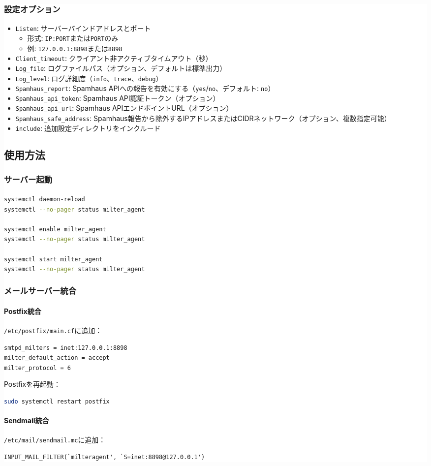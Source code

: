 ### 設定オプション

- `Listen`: サーバーバインドアドレスとポート
  - 形式: `IP:PORT`または`PORT`のみ
  - 例: `127.0.0.1:8898`または`8898`
- `Client_timeout`: クライアント非アクティブタイムアウト（秒）
- `Log_file`: ログファイルパス（オプション、デフォルトは標準出力）
- `Log_level`: ログ詳細度（`info`、`trace`、`debug`）
- `Spamhaus_report`: Spamhaus APIへの報告を有効にする（`yes`/`no`、デフォルト: `no`）
- `Spamhaus_api_token`: Spamhaus API認証トークン（オプション）
- `Spamhaus_api_url`: Spamhaus APIエンドポイントURL（オプション）
- `Spamhaus_safe_address`: Spamhaus報告から除外するIPアドレスまたはCIDRネットワーク（オプション、複数指定可能）
- `include`: 追加設定ディレクトリをインクルード

## 使用方法

### サーバー起動

```bash
systemctl daemon-reload
systemctl --no-pager status milter_agent

systemctl enable milter_agent
systemctl --no-pager status milter_agent

systemctl start milter_agent
systemctl --no-pager status milter_agent
```

### メールサーバー統合

#### Postfix統合

`/etc/postfix/main.cf`に追加：

```
smtpd_milters = inet:127.0.0.1:8898
milter_default_action = accept
milter_protocol = 6
```

Postfixを再起動：

```bash
sudo systemctl restart postfix
```

#### Sendmail統合

`/etc/mail/sendmail.mc`に追加：

```
INPUT_MAIL_FILTER(`milteragent', `S=inet:8898@127.0.0.1')
```
